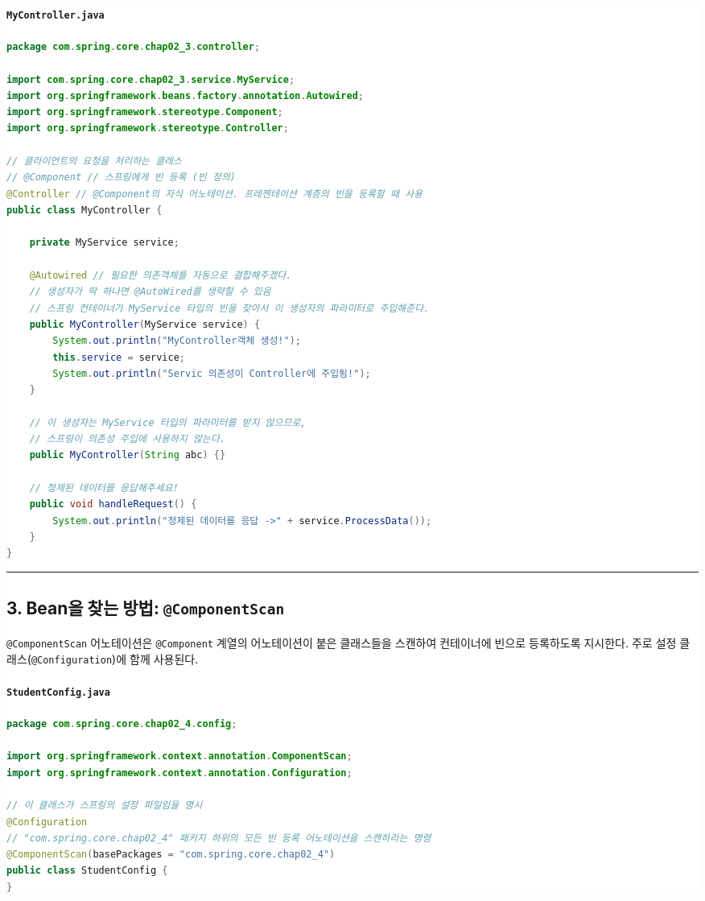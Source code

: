 #### **`MyController.java`**

```java
package com.spring.core.chap02_3.controller;

import com.spring.core.chap02_3.service.MyService;
import org.springframework.beans.factory.annotation.Autowired;
import org.springframework.stereotype.Component;
import org.springframework.stereotype.Controller;

// 클라이언트의 요청을 처리하는 클래스
// @Component // 스프링에게 빈 등록 (빈 정의)
@Controller // @Component의 자식 어노테이션. 프레젠테이션 계층의 빈을 등록할 때 사용
public class MyController {

    private MyService service;

    @Autowired // 필요한 의존객체를 자동으로 결합해주겠다.
    // 생성자가 딱 하나면 @AutoWired를 생략할 수 있음
    // 스프링 컨테이너가 MyService 타입의 빈을 찾아서 이 생성자의 파라미터로 주입해준다.
    public MyController(MyService service) {
        System.out.println("MyController객체 생성!");
        this.service = service;
        System.out.println("Servic 의존성이 Controller에 주입됨!");
    }

    // 이 생성자는 MyService 타입의 파라미터를 받지 않으므로,
    // 스프링이 의존성 주입에 사용하지 않는다.
    public MyController(String abc) {}

    // 정제된 데이터를 응답해주세요!
    public void handleRequest() {
        System.out.println("정제된 데이터를 응답 ->" + service.ProcessData());
    }
}
```

-----

## **3. Bean을 찾는 방법: `@ComponentScan`**

`@ComponentScan` 어노테이션은 `@Component` 계열의 어노테이션이 붙은 클래스들을 스캔하여 컨테이너에 빈으로 등록하도록 지시한다. 주로 설정 클래스(`@Configuration`)에 함께 사용된다.

#### **`StudentConfig.java`**

```java
package com.spring.core.chap02_4.config;

import org.springframework.context.annotation.ComponentScan;
import org.springframework.context.annotation.Configuration;

// 이 클래스가 스프링의 설정 파일임을 명시
@Configuration
// "com.spring.core.chap02_4" 패키지 하위의 모든 빈 등록 어노테이션을 스캔하라는 명령
@ComponentScan(basePackages = "com.spring.core.chap02_4")
public class StudentConfig {
}
```
